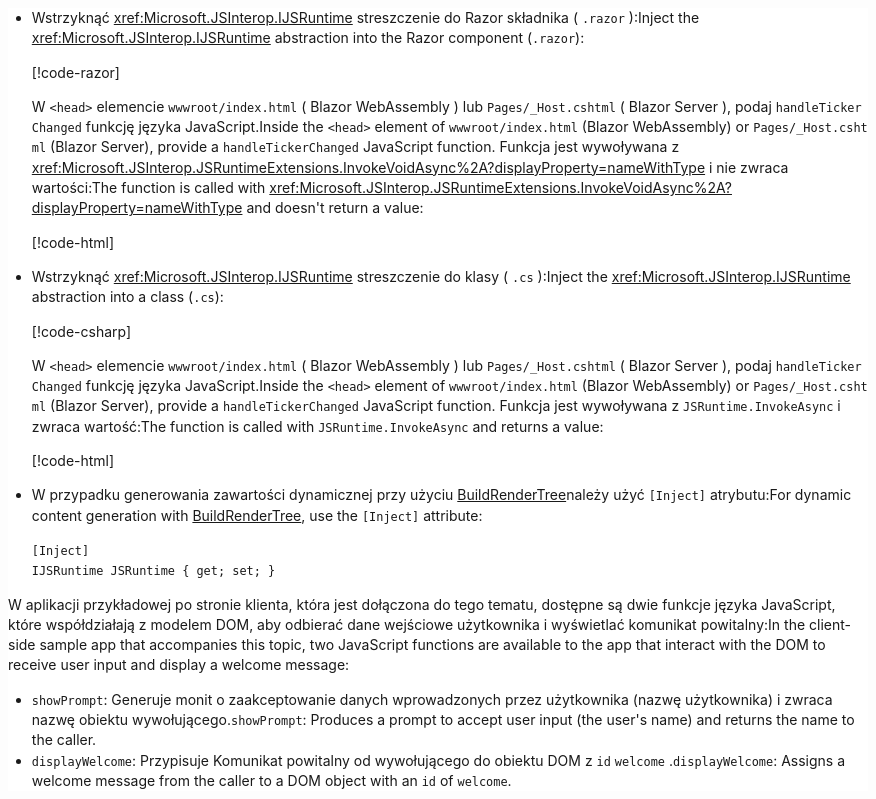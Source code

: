 * <span data-ttu-id="ad0f8-134">Wstrzyknąć <xref:Microsoft.JSInterop.IJSRuntime> streszczenie do Razor składnika ( `.razor` ):</span><span class="sxs-lookup"><span data-stu-id="ad0f8-134">Inject the <xref:Microsoft.JSInterop.IJSRuntime> abstraction into the Razor component (`.razor`):</span></span>

  [!code-razor[](call-javascript-from-dotnet/samples_snapshot/inject-abstraction.razor?highlight=1)]

  <span data-ttu-id="ad0f8-135">W `<head>` elemencie `wwwroot/index.html` ( Blazor WebAssembly ) lub `Pages/_Host.cshtml` ( Blazor Server ), podaj `handleTickerChanged` funkcję języka JavaScript.</span><span class="sxs-lookup"><span data-stu-id="ad0f8-135">Inside the `<head>` element of `wwwroot/index.html` (Blazor WebAssembly) or `Pages/_Host.cshtml` (Blazor Server), provide a `handleTickerChanged` JavaScript function.</span></span> <span data-ttu-id="ad0f8-136">Funkcja jest wywoływana z <xref:Microsoft.JSInterop.JSRuntimeExtensions.InvokeVoidAsync%2A?displayProperty=nameWithType> i nie zwraca wartości:</span><span class="sxs-lookup"><span data-stu-id="ad0f8-136">The function is called with <xref:Microsoft.JSInterop.JSRuntimeExtensions.InvokeVoidAsync%2A?displayProperty=nameWithType> and doesn't return a value:</span></span>

  [!code-html[](call-javascript-from-dotnet/samples_snapshot/index-script-handleTickerChanged1.html)]

* <span data-ttu-id="ad0f8-137">Wstrzyknąć <xref:Microsoft.JSInterop.IJSRuntime> streszczenie do klasy ( `.cs` ):</span><span class="sxs-lookup"><span data-stu-id="ad0f8-137">Inject the <xref:Microsoft.JSInterop.IJSRuntime> abstraction into a class (`.cs`):</span></span>

  [!code-csharp[](call-javascript-from-dotnet/samples_snapshot/inject-abstraction-class.cs?highlight=5)]

  <span data-ttu-id="ad0f8-138">W `<head>` elemencie `wwwroot/index.html` ( Blazor WebAssembly ) lub `Pages/_Host.cshtml` ( Blazor Server ), podaj `handleTickerChanged` funkcję języka JavaScript.</span><span class="sxs-lookup"><span data-stu-id="ad0f8-138">Inside the `<head>` element of `wwwroot/index.html` (Blazor WebAssembly) or `Pages/_Host.cshtml` (Blazor Server), provide a `handleTickerChanged` JavaScript function.</span></span> <span data-ttu-id="ad0f8-139">Funkcja jest wywoływana z `JSRuntime.InvokeAsync` i zwraca wartość:</span><span class="sxs-lookup"><span data-stu-id="ad0f8-139">The function is called with `JSRuntime.InvokeAsync` and returns a value:</span></span>

  [!code-html[](call-javascript-from-dotnet/samples_snapshot/index-script-handleTickerChanged2.html)]

* <span data-ttu-id="ad0f8-140">W przypadku generowania zawartości dynamicznej przy użyciu [BuildRenderTree](xref:blazor/advanced-scenarios#manual-rendertreebuilder-logic)należy użyć `[Inject]` atrybutu:</span><span class="sxs-lookup"><span data-stu-id="ad0f8-140">For dynamic content generation with [BuildRenderTree](xref:blazor/advanced-scenarios#manual-rendertreebuilder-logic), use the `[Inject]` attribute:</span></span>

  ```razor
  [Inject]
  IJSRuntime JSRuntime { get; set; }
  ```

<span data-ttu-id="ad0f8-141">W aplikacji przykładowej po stronie klienta, która jest dołączona do tego tematu, dostępne są dwie funkcje języka JavaScript, które współdziałają z modelem DOM, aby odbierać dane wejściowe użytkownika i wyświetlać komunikat powitalny:</span><span class="sxs-lookup"><span data-stu-id="ad0f8-141">In the client-side sample app that accompanies this topic, two JavaScript functions are available to the app that interact with the DOM to receive user input and display a welcome message:</span></span>

* <span data-ttu-id="ad0f8-142">`showPrompt`: Generuje monit o zaakceptowanie danych wprowadzonych przez użytkownika (nazwę użytkownika) i zwraca nazwę obiektu wywołującego.</span><span class="sxs-lookup"><span data-stu-id="ad0f8-142">`showPrompt`: Produces a prompt to accept user input (the user's name) and returns the name to the caller.</span></span>
* <span data-ttu-id="ad0f8-143">`displayWelcome`: Przypisuje Komunikat powitalny od wywołującego do obiektu DOM z `id` `welcome` .</span><span class="sxs-lookup"><span data-stu-id="ad0f8-143">`displayWelcome`: Assigns a welcome message from the caller to a DOM object with an `id` of `welcome`.</span></span>
